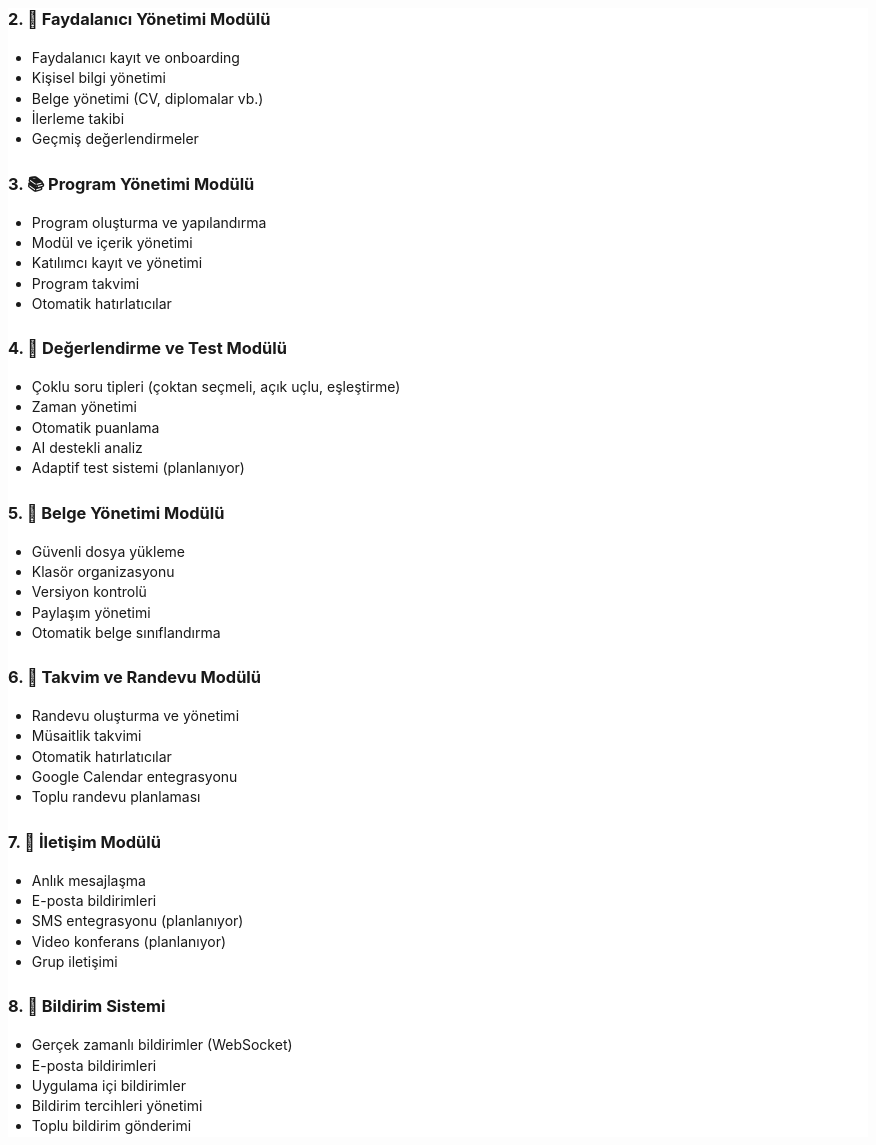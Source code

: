 ### 2. 🎯 Faydalanıcı Yönetimi Modülü
- Faydalanıcı kayıt ve onboarding
- Kişisel bilgi yönetimi
- Belge yönetimi (CV, diplomalar vb.)
- İlerleme takibi
- Geçmiş değerlendirmeler

### 3. 📚 Program Yönetimi Modülü
- Program oluşturma ve yapılandırma
- Modül ve içerik yönetimi
- Katılımcı kayıt ve yönetimi
- Program takvimi
- Otomatik hatırlatıcılar

### 4. 📝 Değerlendirme ve Test Modülü
- Çoklu soru tipleri (çoktan seçmeli, açık uçlu, eşleştirme)
- Zaman yönetimi
- Otomatik puanlama
- AI destekli analiz
- Adaptif test sistemi (planlanıyor)

### 5. 📄 Belge Yönetimi Modülü
- Güvenli dosya yükleme
- Klasör organizasyonu
- Versiyon kontrolü
- Paylaşım yönetimi
- Otomatik belge sınıflandırma

### 6. 📅 Takvim ve Randevu Modülü
- Randevu oluşturma ve yönetimi
- Müsaitlik takvimi
- Otomatik hatırlatıcılar
- Google Calendar entegrasyonu
- Toplu randevu planlaması

### 7. 💬 İletişim Modülü
- Anlık mesajlaşma
- E-posta bildirimleri
- SMS entegrasyonu (planlanıyor)
- Video konferans (planlanıyor)
- Grup iletişimi

### 8. 🔔 Bildirim Sistemi
- Gerçek zamanlı bildirimler (WebSocket)
- E-posta bildirimleri
- Uygulama içi bildirimler
- Bildirim tercihleri yönetimi
- Toplu bildirim gönderimi
